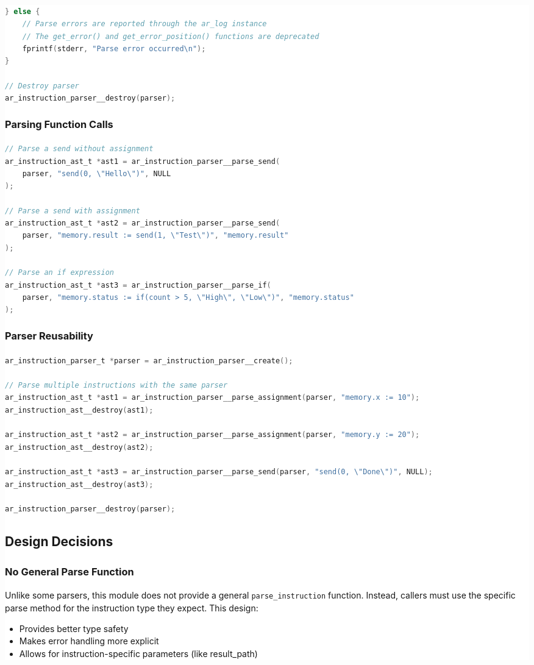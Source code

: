 ```c
} else {
    // Parse errors are reported through the ar_log instance
    // The get_error() and get_error_position() functions are deprecated
    fprintf(stderr, "Parse error occurred\n");
}

// Destroy parser
ar_instruction_parser__destroy(parser);
```

### Parsing Function Calls

```c
// Parse a send without assignment
ar_instruction_ast_t *ast1 = ar_instruction_parser__parse_send(
    parser, "send(0, \"Hello\")", NULL
);

// Parse a send with assignment
ar_instruction_ast_t *ast2 = ar_instruction_parser__parse_send(
    parser, "memory.result := send(1, \"Test\")", "memory.result"
);

// Parse an if expression
ar_instruction_ast_t *ast3 = ar_instruction_parser__parse_if(
    parser, "memory.status := if(count > 5, \"High\", \"Low\")", "memory.status"
);
```

### Parser Reusability

```c
ar_instruction_parser_t *parser = ar_instruction_parser__create();

// Parse multiple instructions with the same parser
ar_instruction_ast_t *ast1 = ar_instruction_parser__parse_assignment(parser, "memory.x := 10");
ar_instruction_ast__destroy(ast1);

ar_instruction_ast_t *ast2 = ar_instruction_parser__parse_assignment(parser, "memory.y := 20");
ar_instruction_ast__destroy(ast2);

ar_instruction_ast_t *ast3 = ar_instruction_parser__parse_send(parser, "send(0, \"Done\")", NULL);
ar_instruction_ast__destroy(ast3);

ar_instruction_parser__destroy(parser);
```

## Design Decisions

### No General Parse Function
Unlike some parsers, this module does not provide a general `parse_instruction` function. Instead, callers must use the specific parse method for the instruction type they expect. This design:
- Provides better type safety
- Makes error handling more explicit
- Allows for instruction-specific parameters (like result_path)
